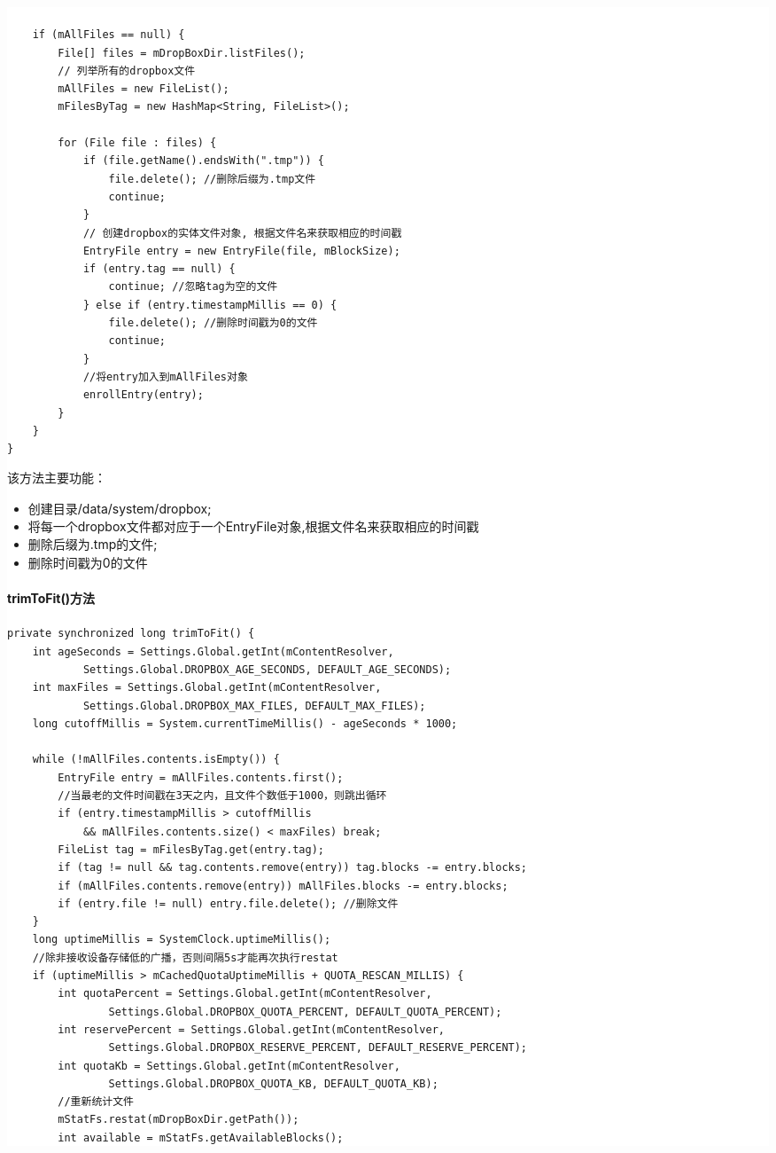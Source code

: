 ```

    if (mAllFiles == null) {
        File[] files = mDropBoxDir.listFiles();
        // 列举所有的dropbox文件
        mAllFiles = new FileList();
        mFilesByTag = new HashMap<String, FileList>();

        for (File file : files) {
            if (file.getName().endsWith(".tmp")) {
                file.delete(); //删除后缀为.tmp文件
                continue;
            }
            // 创建dropbox的实体文件对象, 根据文件名来获取相应的时间戳
            EntryFile entry = new EntryFile(file, mBlockSize);
            if (entry.tag == null) {
                continue; //忽略tag为空的文件
            } else if (entry.timestampMillis == 0) {
                file.delete(); //删除时间戳为0的文件
                continue;
            }
            //将entry加入到mAllFiles对象
            enrollEntry(entry);
        }
    }
}
```
该方法主要功能：

- 创建目录/data/system/dropbox;
- 将每一个dropbox文件都对应于一个EntryFile对象,根据文件名来获取相应的时间戳
- 删除后缀为.tmp的文件;
- 删除时间戳为0的文件
#### trimToFit()方法
```
private synchronized long trimToFit() {
    int ageSeconds = Settings.Global.getInt(mContentResolver,
            Settings.Global.DROPBOX_AGE_SECONDS, DEFAULT_AGE_SECONDS);
    int maxFiles = Settings.Global.getInt(mContentResolver,
            Settings.Global.DROPBOX_MAX_FILES, DEFAULT_MAX_FILES);
    long cutoffMillis = System.currentTimeMillis() - ageSeconds * 1000;
    
    while (!mAllFiles.contents.isEmpty()) {
        EntryFile entry = mAllFiles.contents.first();
        //当最老的文件时间戳在3天之内，且文件个数低于1000，则跳出循环
        if (entry.timestampMillis > cutoffMillis 
            && mAllFiles.contents.size() < maxFiles) break;
        FileList tag = mFilesByTag.get(entry.tag);
        if (tag != null && tag.contents.remove(entry)) tag.blocks -= entry.blocks;
        if (mAllFiles.contents.remove(entry)) mAllFiles.blocks -= entry.blocks;
        if (entry.file != null) entry.file.delete(); //删除文件
    }
    long uptimeMillis = SystemClock.uptimeMillis();
    //除非接收设备存储低的广播，否则间隔5s才能再次执行restat
    if (uptimeMillis > mCachedQuotaUptimeMillis + QUOTA_RESCAN_MILLIS) {
        int quotaPercent = Settings.Global.getInt(mContentResolver,
                Settings.Global.DROPBOX_QUOTA_PERCENT, DEFAULT_QUOTA_PERCENT);
        int reservePercent = Settings.Global.getInt(mContentResolver,
                Settings.Global.DROPBOX_RESERVE_PERCENT, DEFAULT_RESERVE_PERCENT);
        int quotaKb = Settings.Global.getInt(mContentResolver,
                Settings.Global.DROPBOX_QUOTA_KB, DEFAULT_QUOTA_KB);
        //重新统计文件
        mStatFs.restat(mDropBoxDir.getPath());
        int available = mStatFs.getAvailableBlocks();
```